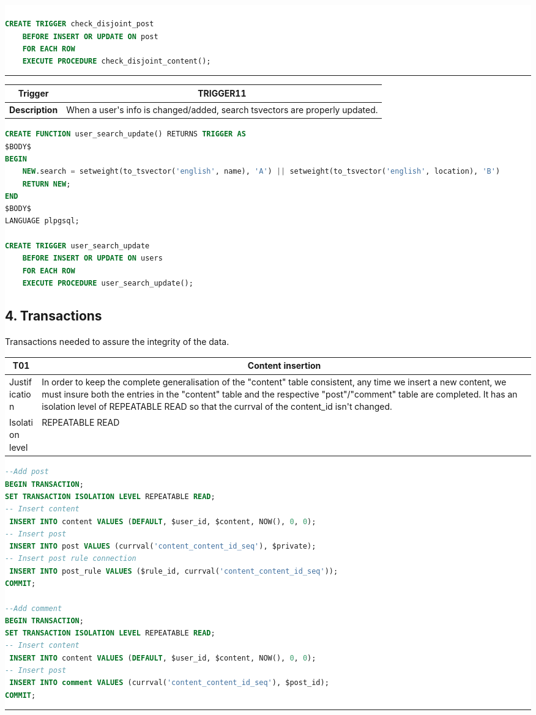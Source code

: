```sql

CREATE TRIGGER check_disjoint_post
    BEFORE INSERT OR UPDATE ON post
    FOR EACH ROW
    EXECUTE PROCEDURE check_disjoint_content();
```

---

| **Trigger**      | TRIGGER11                              |
| ---              | ---                                    |
| **Description**  | When a user's info is changed/added, search tsvectors are properly updated. |
```sql
CREATE FUNCTION user_search_update() RETURNS TRIGGER AS
$BODY$
BEGIN
    NEW.search = setweight(to_tsvector('english', name), 'A') || setweight(to_tsvector('english', location), 'B')
    RETURN NEW;
END
$BODY$
LANGUAGE plpgsql;

CREATE TRIGGER user_search_update
    BEFORE INSERT OR UPDATE ON users
    FOR EACH ROW
    EXECUTE PROCEDURE user_search_update();
```

## 4. Transactions
 
Transactions needed to assure the integrity of the data.

| T01   | Content insertion                    |
| --------------- | ----------------------------------- |
| Justification   | In order to keep the complete generalisation of the "content" table consistent, any time we insert a new content, we must insure both the entries in the "content" table and the respective "post"/"comment" table are completed. It has an isolation level of REPEATABLE READ so that the currval of the content_id isn't changed.  |
| Isolation level | REPEATABLE READ |
```sql
--Add post
BEGIN TRANSACTION;
SET TRANSACTION ISOLATION LEVEL REPEATABLE READ;
-- Insert content
 INSERT INTO content VALUES (DEFAULT, $user_id, $content, NOW(), 0, 0);
-- Insert post
 INSERT INTO post VALUES (currval('content_content_id_seq'), $private);
-- Insert post rule connection
 INSERT INTO post_rule VALUES ($rule_id, currval('content_content_id_seq'));
COMMIT;

--Add comment
BEGIN TRANSACTION;
SET TRANSACTION ISOLATION LEVEL REPEATABLE READ;
-- Insert content
 INSERT INTO content VALUES (DEFAULT, $user_id, $content, NOW(), 0, 0);
-- Insert post
 INSERT INTO comment VALUES (currval('content_content_id_seq'), $post_id);
COMMIT;
```

---